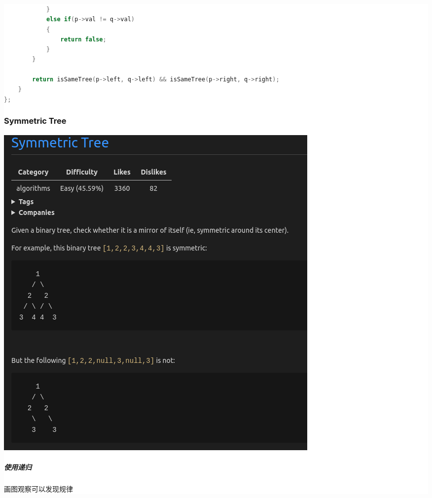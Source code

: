 ```c
            }
            else if(p->val != q->val)
            {
                return false;
            }
        }

        return isSameTree(p->left, q->left) && isSameTree(p->right, q->right);
    }
};
```

### Symmetric Tree
![](./photo/101.png)

##### 使用递归
画图观察可以发现规律
